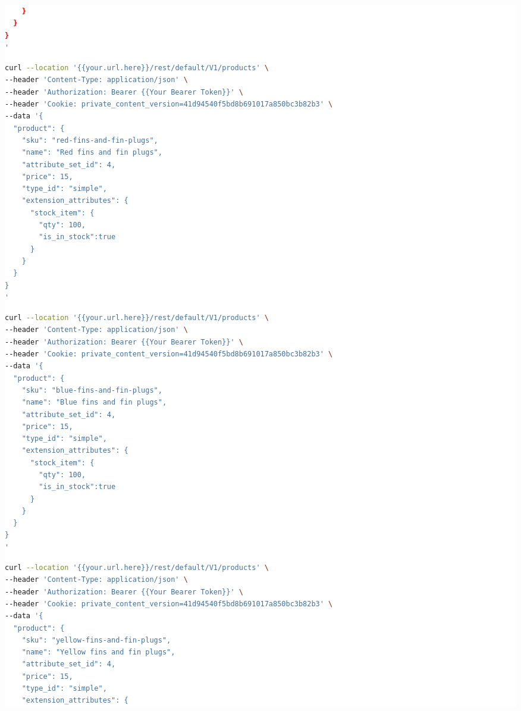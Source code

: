 ```bash
    }
  }
}
'
```

```bash
curl --location '{{your.url.here}}/rest/default/V1/products' \
--header 'Content-Type: application/json' \
--header 'Authorization: Bearer {{Your Bearer Token}}' \
--header 'Cookie: private_content_version=41d94540f5bd8b691017a850bc3b82b3' \
--data '{
  "product": {
    "sku": "red-fins-and-fin-plugs",
    "name": "Red fins and fin plugs",
    "attribute_set_id": 4,
    "price": 15,
    "type_id": "simple",
    "extension_attributes": {
      "stock_item": {
        "qty": 100,
        "is_in_stock":true
      }
    }
  }
}
'
```

```bash
curl --location '{{your.url.here}}/rest/default/V1/products' \
--header 'Content-Type: application/json' \
--header 'Authorization: Bearer {{Your Bearer Token}}' \
--header 'Cookie: private_content_version=41d94540f5bd8b691017a850bc3b82b3' \
--data '{
  "product": {
    "sku": "blue-fins-and-fin-plugs",
    "name": "Blue fins and fin plugs",
    "attribute_set_id": 4,
    "price": 15,
    "type_id": "simple",
    "extension_attributes": {
      "stock_item": {
        "qty": 100,
        "is_in_stock":true
      }
    }
  }
}
'
```

```bash
curl --location '{{your.url.here}}/rest/default/V1/products' \
--header 'Content-Type: application/json' \
--header 'Authorization: Bearer {{Your Bearer Token}}' \
--header 'Cookie: private_content_version=41d94540f5bd8b691017a850bc3b82b3' \
--data '{
  "product": {
    "sku": "yellow-fins-and-fin-plugs",
    "name": "Yellow fins and fin plugs",
    "attribute_set_id": 4,
    "price": 15,
    "type_id": "simple",
    "extension_attributes": {
```